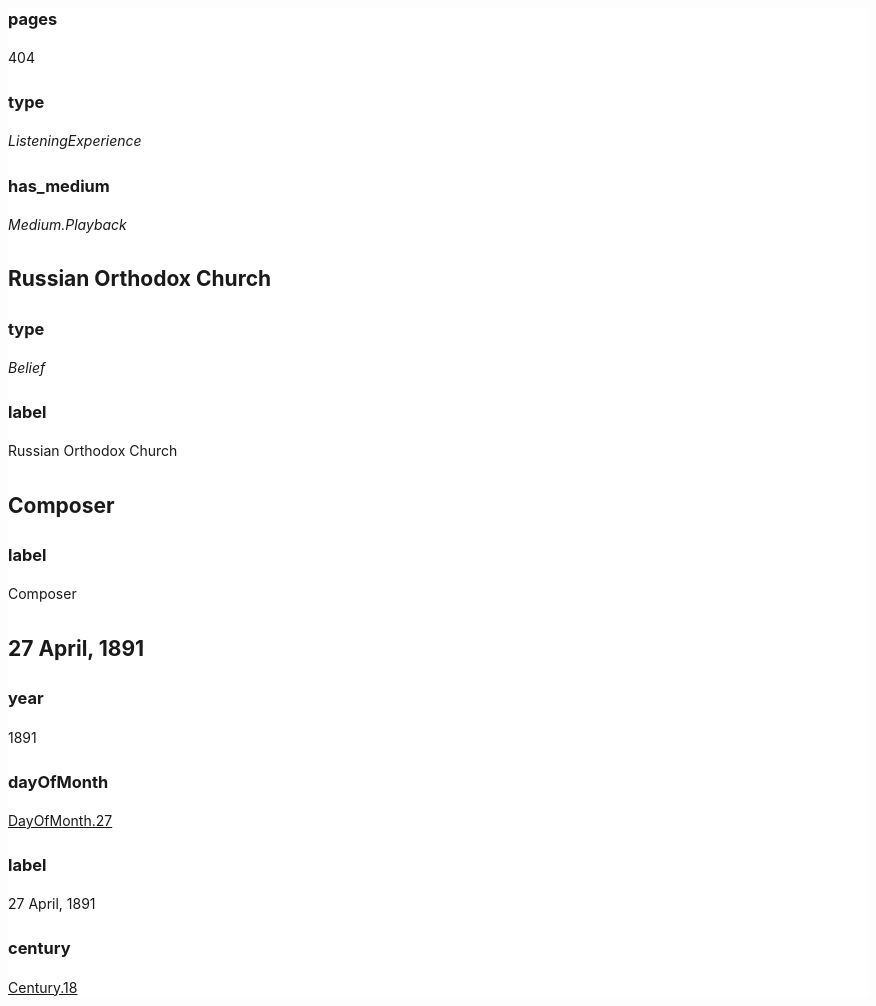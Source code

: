 ### pages


404

### type


*ListeningExperience*

### has_medium


*Medium.Playback*

## Russian Orthodox Church

### type


*Belief*

### label


Russian Orthodox Church

## Composer

### label


Composer

## 27 April, 1891

### year


1891

### dayOfMonth


[DayOfMonth.27](#DayOfMonth.27)

### label


27 April, 1891

### century


[Century.18](#Century.18)
